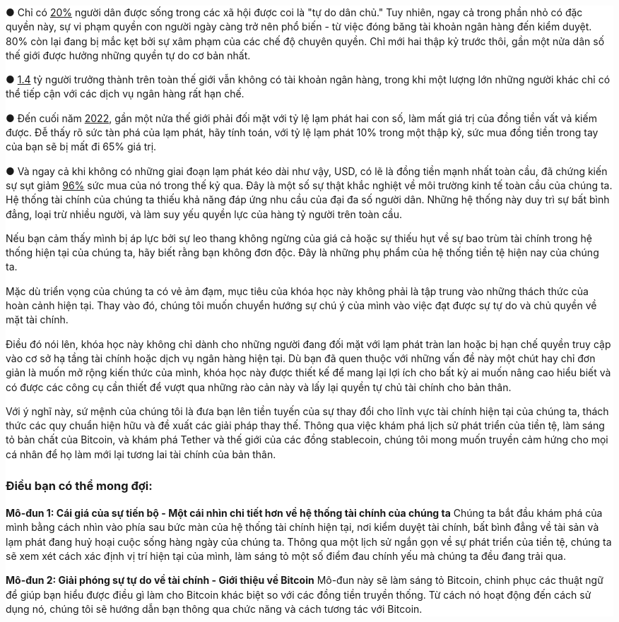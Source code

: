 ● Chỉ có [20%](https://freedomhouse.org/sites/default/files/2022-02/FIW_2022_PDF_Booklet_Digital_Final_Web.pdf) người dân được sống trong các xã hội được coi là "tự do dân chủ." Tuy nhiên, ngay cả trong phần nhỏ có đặc quyền này, sự vi phạm quyền con người ngày càng trở nên phổ biến - từ việc đóng băng tài khoản ngân hàng đến kiểm duyệt. 80% còn lại đang bị mắc kẹt bởi sự xâm phạm của các chế độ chuyên quyền. Chỉ mới hai thập kỷ trước thôi, gần một nửa dân số thế giới được hưởng những quyền tự do cơ bản nhất.

● [1.4](https://www.worldbank.org/en/news/feature/2022/07/21/covid-19-boosted-the-adoption-of-digital-financial-services#:~:text=Globally%2C%20some%201.4%20billion%20adults,go%2C%20much%20more%20is%20needed.) tỷ người trưởng thành trên toàn thế giới vẫn không có tài khoản ngân hàng, trong khi một lượng lớn những người khác chỉ có thể tiếp cận với các dịch vụ ngân hàng rất hạn chế.

● Đến cuối năm [2022](https://elements.visualcapitalist.com/mapped-countries-with-highest-inflation-rate/), gần một nửa thế giới phải đối mặt với tỷ lệ lạm phát hai con số, làm mất giá trị của đồng tiền vất vả kiếm được. Đễ thấy rõ sức tàn phá của lạm phát, hãy tính toán, với tỷ lệ lạm phát 10% trong một thập kỷ, sức mua đồng tiền trong tay của bạn sẽ bị mất đi 65% giá trị.

● Và ngay cả khi không có những giai đoạn lạm phát kéo dài như vậy, USD, có lẽ là đồng tiền mạnh nhất toàn cầu, đã chứng kiến sự sụt giảm [96%](https://www.visualcapitalist.com/purchasing-power-of-the-u-s-dollar-over-time/) sức mua của nó trong thế kỷ qua.
Đây là một số sự thật khắc nghiệt về môi trường kinh tế toàn cầu của chúng ta. Hệ thống tài chính của chúng ta thiếu khả năng đáp ứng nhu cầu của đại đa số người dân. Những hệ thống này duy trì sự bất bình đẳng, loại trừ nhiều người, và làm suy yếu quyền lực của hàng tỷ người trên toàn cầu.

Nếu bạn cảm thấy mình bị áp lực bởi sự leo thang không ngừng của giá cả hoặc sự thiếu hụt về sự bao trùm tài chính trong hệ thống hiện tại của chúng ta, hãy biết rằng bạn không đơn độc. Đây là những phụ phẩm của hệ thống tiền tệ hiện nay của chúng ta.

Mặc dù triển vọng của chúng ta có vẻ ảm đạm, mục tiêu của khóa học này không phải là tập trung vào những thách thức của hoàn cảnh hiện tại. Thay vào đó, chúng tôi muốn chuyển hướng sự chú ý của mình vào việc đạt được sự tự do và chủ quyền về mặt tài chính.

Điều đó nói lên, khóa học này không chỉ dành cho những người đang đối mặt với lạm phát tràn lan hoặc bị hạn chế quyền truy cập vào cơ sở hạ tầng tài chính hoặc dịch vụ ngân hàng hiện tại. Dù bạn đã quen thuộc với những vấn đề này một chút hay chỉ đơn giản là muốn mở rộng kiến thức của mình, khóa học này được thiết kế để mang lại lợi ích cho bất kỳ ai muốn nâng cao hiểu biết và có được các công cụ cần thiết để vượt qua những rào cản này và lấy lại quyền tự chủ tài chính cho bản thân.

Với ý nghĩ này, sứ mệnh của chúng tôi là đưa bạn lên tiền tuyến của sự thay đổi cho lĩnh vực tài chính hiện tại của chúng ta, thách thức các quy chuẩn hiện hữu và đề xuất các giải pháp thay thế. Thông qua việc khám phá lịch sử phát triển của tiền tệ, làm sáng tỏ bản chất của Bitcoin, và khám phá Tether và thế giới của các đồng stablecoin, chúng tôi mong muốn truyền cảm hứng cho mọi cá nhân để họ làm mới lại tương lai tài chính của bản thân.

### Điều bạn có thể mong đợi:

**Mô-đun 1: Cái giá của sự tiến bộ - Một cái nhìn chi tiết hơn về hệ thống tài chính của chúng ta**
Chúng ta bắt đầu khám phá của mình bằng cách nhìn vào phía sau bức màn của hệ thống tài chính hiện tại, nơi kiểm duyệt tài chính, bất bình đẳng về tài sản và lạm phát đang huỷ hoại cuộc sống hàng ngày của chúng ta. Thông qua một lịch sử ngắn gọn về sự phát triển của tiền tệ, chúng ta sẽ xem xét cách xác định vị trí hiện tại của mình, làm sáng tỏ một số điểm đau chính yếu mà chúng ta đều đang trải qua.

**Mô-đun 2: Giải phóng sự tự do về tài chính - Giới thiệu về Bitcoin**
Mô-đun này sẽ làm sáng tỏ Bitcoin, chinh phục các thuật ngữ để giúp bạn hiểu được điều gì làm cho Bitcoin khác biệt so với các đồng tiền truyền thống. Từ cách nó hoạt động đến cách sử dụng nó, chúng tôi sẽ hướng dẫn bạn thông qua chức năng và cách tương tác với Bitcoin.
